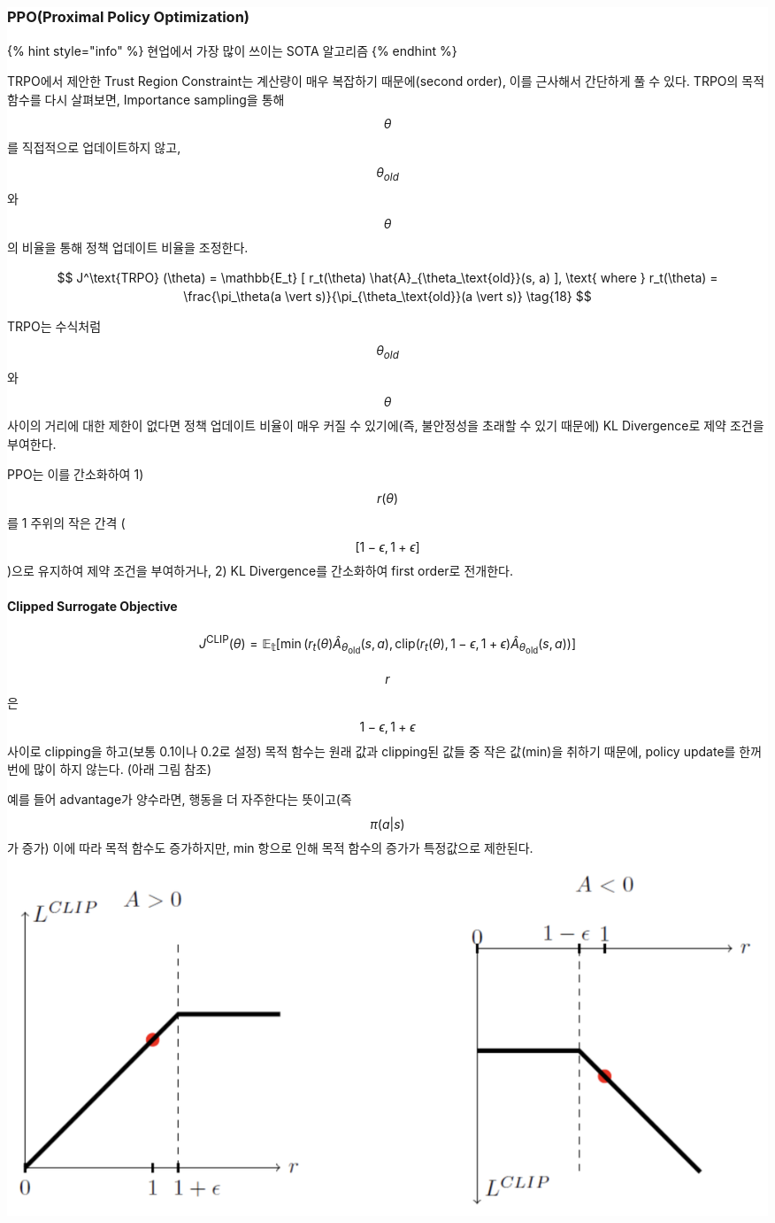 ### PPO\(Proximal Policy Optimization\)

{% hint style="info" %}
현업에서 가장 많이 쓰이는 SOTA 알고리즘
{% endhint %}

TRPO에서 제안한 Trust Region Constraint는 계산량이 매우 복잡하기 때문에\(second order\), 이를 근사해서 간단하게 풀 수 있다. TRPO의 목적 함수를 다시 살펴보면, Importance sampling을 통해 $$\theta$$를 직접적으로 업데이트하지 않고, $$\theta_{old}$$와 $$\theta$$의 비율을 통해 정책 업데이트 비율을 조정한다.

$$
J^\text{TRPO} (\theta) = \mathbb{E_t} [ r_t(\theta) \hat{A}_{\theta_\text{old}}(s, a) ], \text{ where } r_t(\theta) = \frac{\pi_\theta(a \vert s)}{\pi_{\theta_\text{old}}(a \vert s)} \tag{18}
$$

TRPO는 수식처럼 $$\theta_{old}$$와 $$\theta$$사이의 거리에 대한 제한이 없다면 정책 업데이트 비율이 매우 커질 수 있기에\(즉, 불안정성을 초래할 수 있기 때문에\) KL Divergence로 제약 조건을 부여한다.

PPO는 이를 간소화하여 1\) $$r(\theta)$$를 1 주위의 작은 간격 \($$[1−\epsilon, 1 + \epsilon]$$\)으로 유지하여 제약 조건을 부여하거나, 2\) KL Divergence를 간소화하여 first order로 전개한다.

#### Clipped Surrogate Objective

$$
J^\text{CLIP} (\theta) = \mathbb{E_t} [ \min( r_t(\theta) \hat{A}_{\theta_\text{old}}(s, a), \text{clip}(r_t(\theta), 1 - \epsilon, 1 + \epsilon) \hat{A}_{\theta_\text{old}}(s, a))] \tag{19}
$$

$$r$$은 $$1-\epsilon, 1+\epsilon$$ 사이로 clipping을 하고\(보통 0.1이나 0.2로 설정\) 목적 함수는 원래 값과 clipping된 값들 중 작은 값\(min\)을 취하기 때문에, policy update를 한꺼번에 많이 하지 않는다. \(아래 그림 참조\)

예를 들어 advantage가 양수라면, 행동을 더 자주한다는 뜻이고\(즉 $$\pi(a|s)$$가 증가\) 이에 따라 목적 함수도 증가하지만, min 항으로 인해 목적 함수의 증가가 특정값으로 제한된다.

![](../../.gitbook/assets/untitled-1%20%281%29.png)
